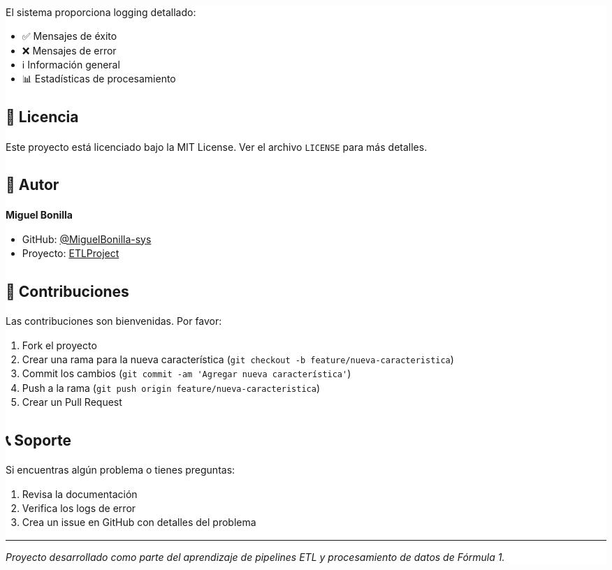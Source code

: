 El sistema proporciona logging detallado:
- ✅ Mensajes de éxito
- ❌ Mensajes de error
- ℹ️ Información general
- 📊 Estadísticas de procesamiento

## 📄 Licencia

Este proyecto está licenciado bajo la MIT License. Ver el archivo `LICENSE` para más detalles.

## 👤 Autor

**Miguel Bonilla**
- GitHub: [@MiguelBonilla-sys](https://github.com/MiguelBonilla-sys)
- Proyecto: [ETLProject](https://github.com/MiguelBonilla-sys/ETLProject)

## 🤝 Contribuciones

Las contribuciones son bienvenidas. Por favor:

1. Fork el proyecto
2. Crear una rama para la nueva característica (`git checkout -b feature/nueva-caracteristica`)
3. Commit los cambios (`git commit -am 'Agregar nueva característica'`)
4. Push a la rama (`git push origin feature/nueva-caracteristica`)
5. Crear un Pull Request

## 📞 Soporte

Si encuentras algún problema o tienes preguntas:

1. Revisa la documentación
2. Verifica los logs de error
3. Crea un issue en GitHub con detalles del problema

---

*Proyecto desarrollado como parte del aprendizaje de pipelines ETL y procesamiento de datos de Fórmula 1.*